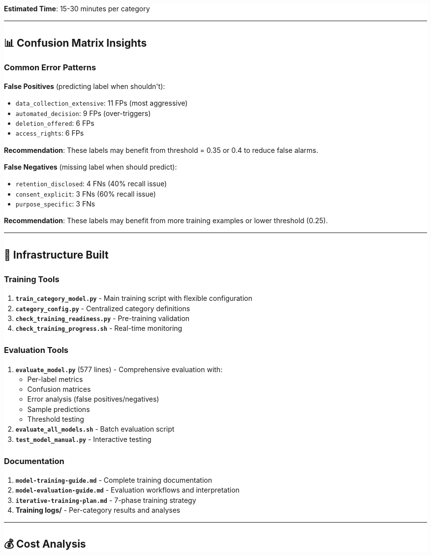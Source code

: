 **Estimated Time**: 15-30 minutes per category

---

## 📊 Confusion Matrix Insights

### Common Error Patterns

**False Positives** (predicting label when shouldn't):
- `data_collection_extensive`: 11 FPs (most aggressive)
- `automated_decision`: 9 FPs (over-triggers)
- `deletion_offered`: 6 FPs
- `access_rights`: 6 FPs

**Recommendation**: These labels may benefit from threshold = 0.35 or 0.4 to reduce false alarms.

**False Negatives** (missing label when should predict):
- `retention_disclosed`: 4 FNs (40% recall issue)
- `consent_explicit`: 3 FNs (60% recall issue)
- `purpose_specific`: 3 FNs

**Recommendation**: These labels may benefit from more training examples or lower threshold (0.25).

---

## 🔧 Infrastructure Built

### Training Tools
1. **`train_category_model.py`** - Main training script with flexible configuration
2. **`category_config.py`** - Centralized category definitions
3. **`check_training_readiness.py`** - Pre-training validation
4. **`check_training_progress.sh`** - Real-time monitoring

### Evaluation Tools
1. **`evaluate_model.py`** (577 lines) - Comprehensive evaluation with:
   - Per-label metrics
   - Confusion matrices
   - Error analysis (false positives/negatives)
   - Sample predictions
   - Threshold testing
2. **`evaluate_all_models.sh`** - Batch evaluation script
3. **`test_model_manual.py`** - Interactive testing

### Documentation
1. **`model-training-guide.md`** - Complete training documentation
2. **`model-evaluation-guide.md`** - Evaluation workflows and interpretation
3. **`iterative-training-plan.md`** - 7-phase training strategy
4. **Training logs/** - Per-category results and analyses

---

## 💰 Cost Analysis
